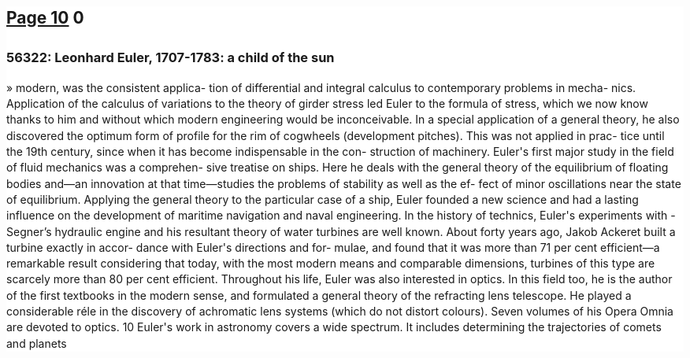 
## [Page 10](https://demo.humlab.umu.se/courier/074704engo.pdf#page=10) 0

### 56322: Leonhard Euler, 1707-1783: a child of the sun

» modern, was the consistent applica- 
tion of differential and integral calculus 
to contemporary problems in mecha- 
nics. Application of the calculus of 
variations to the theory of girder stress 
led Euler to the formula of stress, 
which we now know thanks to him and 
without which modern engineering 
would be inconceivable. In a special 
application of a general theory, he also 
discovered the optimum form of profile 
for the rim of cogwheels (development 
pitches). This was not applied in prac- 
tice until the 19th century, since when 
it has become indispensable in the con- 
struction of machinery. 
Euler's first major study in the field 
of fluid mechanics was a comprehen- 
sive treatise on ships. Here he deals 
with the general theory of the 
equilibrium of floating bodies and—an 
innovation at that time—studies the 
problems of stability as well as the ef- 
fect of minor oscillations near the state 
of equilibrium. Applying the general 
theory to the particular case of a ship, 
Euler founded a new science and had a 
lasting influence on the development 
of maritime navigation and naval 
engineering. In the history of technics, 
Euler's experiments with - Segner’s 
hydraulic engine and his resultant 
theory of water turbines are well 
known. About forty years ago, Jakob 
Ackeret built a turbine exactly in accor- 
dance with Euler's directions and for- 
mulae, and found that it was more than 
71 per cent efficient—a remarkable 
result considering that today, with the 
most modern means and comparable 
dimensions, turbines of this type are 
scarcely more than 80 per cent 
efficient. 
Throughout his life, Euler was also 
interested in optics. In this field too, he 
is the author of the first textbooks in 
the modern sense, and formulated a 
general theory of the refracting lens 
telescope. He played a considerable 
réle in the discovery of achromatic lens 
systems (which do not distort colours). 
Seven volumes of his Opera Omnia are 
devoted to optics. 
10 
Euler's work in astronomy covers a 
wide spectrum. It includes determining 
the trajectories of comets and planets 
